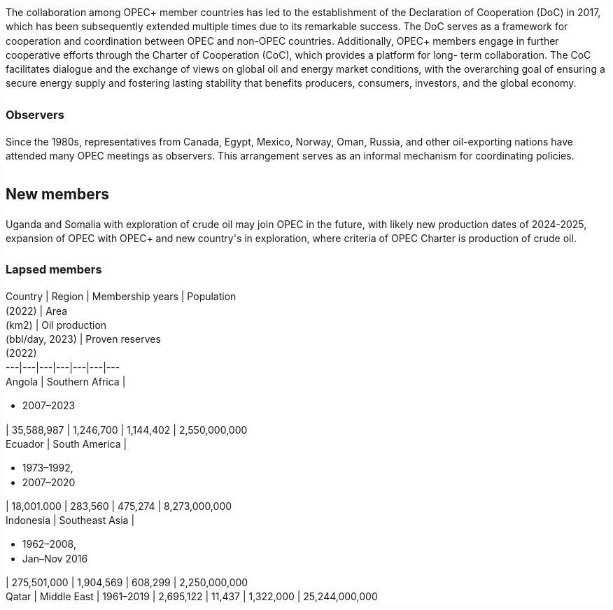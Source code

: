 The collaboration among OPEC+ member countries has led to the establishment of
the Declaration of Cooperation (DoC) in 2017, which has been subsequently
extended multiple times due to its remarkable success. The DoC serves as a
framework for cooperation and coordination between OPEC and non-OPEC
countries. Additionally, OPEC+ members engage in further cooperative efforts
through the Charter of Cooperation (CoC), which provides a platform for long-
term collaboration. The CoC facilitates dialogue and the exchange of views on
global oil and energy market conditions, with the overarching goal of ensuring
a secure energy supply and fostering lasting stability that benefits
producers, consumers, investors, and the global economy.

### Observers

Since the 1980s, representatives from Canada, Egypt, Mexico, Norway, Oman,
Russia, and other oil-exporting nations have attended many OPEC meetings as
observers. This arrangement serves as an informal mechanism for coordinating
policies.

## New members

Uganda and Somalia with exploration of crude oil may join OPEC in the future,
with likely new production dates of 2024-2025, expansion of OPEC with OPEC+
and new country's in exploration, where criteria of OPEC Charter is production
of crude oil.

### Lapsed members

Country  | Region  | Membership years  | Population  
(2022)  | Area  
(km2) | Oil production  
(bbl/day, 2023) | Proven reserves  
(2022)  
---|---|---|---|---|---|---  
Angola | Southern Africa  | 

  * 2007–2023

| 35,588,987  | 1,246,700  | 1,144,402  | 2,550,000,000   
Ecuador | South America  | 

  * 1973–1992,
  * 2007–2020

| 18,001.000  | 283,560  | 475,274  | 8,273,000,000   
Indonesia | Southeast Asia  | 

  * 1962–2008,
  * Jan–Nov 2016

| 275,501,000  | 1,904,569  | 608,299  | 2,250,000,000   
Qatar | Middle East  | 1961–2019  | 2,695,122  | 11,437  | 1,322,000  | 25,244,000,000   
  